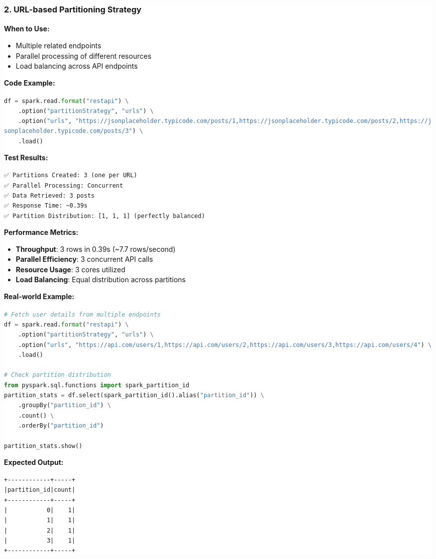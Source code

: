 ### 2. URL-based Partitioning Strategy

**When to Use:**
- Multiple related endpoints
- Parallel processing of different resources
- Load balancing across API endpoints

**Code Example:**
```python
df = spark.read.format("restapi") \
    .option("partitionStrategy", "urls") \
    .option("urls", "https://jsonplaceholder.typicode.com/posts/1,https://jsonplaceholder.typicode.com/posts/2,https://jsonplaceholder.typicode.com/posts/3") \
    .load()
```

**Test Results:**
```
✅ Partitions Created: 3 (one per URL)
✅ Parallel Processing: Concurrent
✅ Data Retrieved: 3 posts
✅ Response Time: ~0.39s
✅ Partition Distribution: [1, 1, 1] (perfectly balanced)
```

**Performance Metrics:**
- **Throughput**: 3 rows in 0.39s (~7.7 rows/second)
- **Parallel Efficiency**: 3 concurrent API calls
- **Resource Usage**: 3 cores utilized
- **Load Balancing**: Equal distribution across partitions

**Real-world Example:**
```python
# Fetch user details from multiple endpoints
df = spark.read.format("restapi") \
    .option("partitionStrategy", "urls") \
    .option("urls", "https://api.com/users/1,https://api.com/users/2,https://api.com/users/3,https://api.com/users/4") \
    .load()

# Check partition distribution
from pyspark.sql.functions import spark_partition_id
partition_stats = df.select(spark_partition_id().alias("partition_id")) \
    .groupBy("partition_id") \
    .count() \
    .orderBy("partition_id")
    
partition_stats.show()
```

**Expected Output:**
```
+------------+-----+
|partition_id|count|
+------------+-----+
|           0|    1|
|           1|    1|
|           2|    1|
|           3|    1|
+------------+-----+
```

